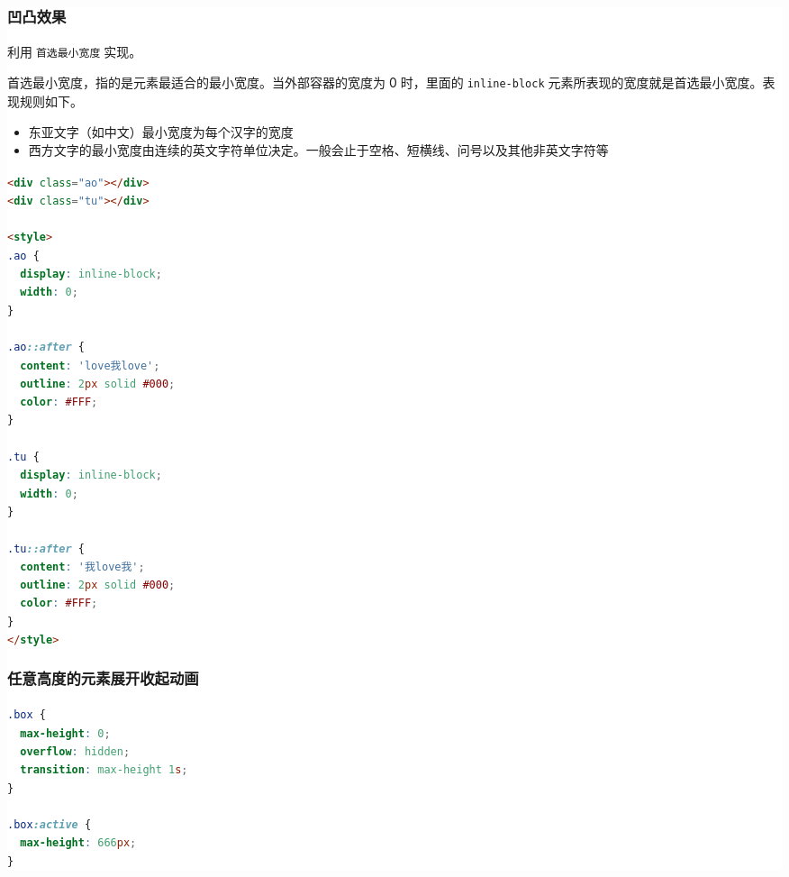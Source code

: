 

### 凹凸效果

利用 `首选最小宽度` 实现。

首选最小宽度，指的是元素最适合的最小宽度。当外部容器的宽度为 0 时，里面的 `inline-block` 元素所表现的宽度就是首选最小宽度。表现规则如下。

* 东亚文字（如中文）最小宽度为每个汉字的宽度
* 西方文字的最小宽度由连续的英文字符单位决定。一般会止于空格、短横线、问号以及其他非英文字符等



```html
<div class="ao"></div>
<div class="tu"></div>

<style>
.ao {
  display: inline-block;
  width: 0;
}

.ao::after {
  content: 'love我love';
  outline: 2px solid #000;
  color: #FFF;
}

.tu {
  display: inline-block;
  width: 0;
}

.tu::after {
  content: '我love我';
  outline: 2px solid #000;
  color: #FFF;
}
</style>
```



### 任意高度的元素展开收起动画

```css
.box {
  max-height: 0;
  overflow: hidden;
  transition: max-height 1s;
}

.box:active {
  max-height: 666px;
}
```
